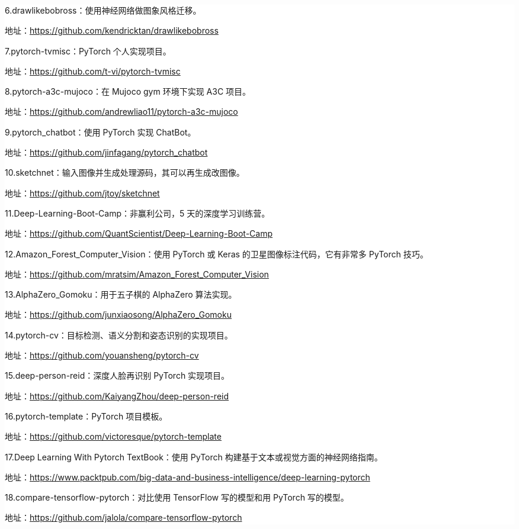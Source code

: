 6.drawlikebobross：使用神经网络做图象风格迁移。

地址：https://github.com/kendricktan/drawlikebobross

7.pytorch-tvmisc：PyTorch 个人实现项目。

地址：https://github.com/t-vi/pytorch-tvmisc

8.pytorch-a3c-mujoco：在 Mujoco gym 环境下实现 A3C 项目。

地址：https://github.com/andrewliao11/pytorch-a3c-mujoco

9.pytorch_chatbot：使用 PyTorch 实现 ChatBot。

地址：https://github.com/jinfagang/pytorch_chatbot

10.sketchnet：输入图像并生成处理源码，其可以再生成改图像。

地址：https://github.com/jtoy/sketchnet

11.Deep-Learning-Boot-Camp：非赢利公司，5 天的深度学习训练营。

地址：https://github.com/QuantScientist/Deep-Learning-Boot-Camp

12.Amazon_Forest_Computer_Vision：使用 PyTorch 或 Keras 的卫星图像标注代码，它有非常多 PyTorch 技巧。

地址：https://github.com/mratsim/Amazon_Forest_Computer_Vision

13.AlphaZero_Gomoku：用于五子棋的 AlphaZero 算法实现。

地址：https://github.com/junxiaosong/AlphaZero_Gomoku

14.pytorch-cv：目标检测、语义分割和姿态识别的实现项目。

地址：https://github.com/youansheng/pytorch-cv

15.deep-person-reid：深度人脸再识别 PyTorch 实现项目。

地址：https://github.com/KaiyangZhou/deep-person-reid

16.pytorch-template：PyTorch 项目模板。

地址：https://github.com/victoresque/pytorch-template

17.Deep Learning With Pytorch TextBook：使用 PyTorch 构建基于文本或视觉方面的神经网络指南。

地址：https://www.packtpub.com/big-data-and-business-intelligence/deep-learning-pytorch

18.compare-tensorflow-pytorch：对比使用 TensorFlow 写的模型和用 PyTorch 写的模型。

地址：https://github.com/jalola/compare-tensorflow-pytorch
